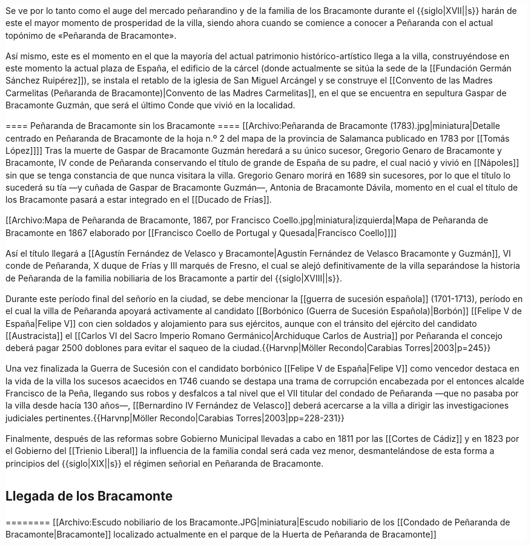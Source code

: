 Se ve por lo tanto como el auge del mercado peñarandino y de la familia de los Bracamonte durante el {{siglo|XVII||s}} harán de este el mayor momento de prosperidad de la villa, siendo ahora cuando se comience a conocer a Peñaranda con el actual topónimo de «Peñaranda de Bracamonte».

Así mismo, este es el momento en el que la mayoría del actual patrimonio histórico-artístico llega a la villa, construyéndose en este momento la actual plaza de España, el edificio de la cárcel (donde actualmente se sitúa la sede de la [[Fundación Germán Sánchez Ruipérez]]), se instala el retablo de la iglesia de San Miguel Arcángel y se construye el [[Convento de las Madres Carmelitas (Peñaranda de Bracamonte)|Convento de las Madres Carmelitas]], en el que se encuentra en sepultura Gaspar de Bracamonte Guzmán, que será el último Conde que vivió en la localidad.

==== Peñaranda de Bracamonte sin los Bracamonte ====
[[Archivo:Peñaranda de Bracamonte (1783).jpg|miniatura|Detalle centrado en Peñaranda de Bracamonte de la hoja n.º 2 del mapa de la provincia de Salamanca publicado en 1783 por [[Tomás López]]]]
Tras la muerte de Gaspar de Bracamonte Guzmán heredará a su único sucesor, Gregorio Genaro de Bracamonte y Bracamonte, IV conde de Peñaranda conservando el título de grande de España de su padre, el cual nació y vivió en [[Nápoles]] sin que se tenga constancia de que nunca visitara la villa. Gregorio Genaro morirá en 1689 sin sucesores, por lo que el título lo sucederá su tía —y cuñada de Gaspar de Bracamonte Guzmán—, Antonia de Bracamonte Dávila,<ref name="SyA"/> momento en el cual el título de los Bracamonte pasará a estar integrado en el [[Ducado de Frías]].

[[Archivo:Mapa de Peñaranda de Bracamonte, 1867, por Francisco Coello.jpg|miniatura|izquierda|Mapa de Peñaranda de Bracamonte en 1867 elaborado por [[Francisco Coello de Portugal y Quesada|Francisco Coello]]]]

Así el título llegará a [[Agustín Fernández de Velasco y Bracamonte|Agustín Fernández de Velasco Bracamonte y Guzmán]], VI conde de Peñaranda,<ref name="SyA"/> X duque de Frías y III marqués de Fresno, el cual se alejó definitivamente de la villa separándose la historia de Peñaranda de la familia nobiliaria de los Bracamonte a partir del {{siglo|XVIII||s}}.

Durante este período final del señorío en la ciudad, se debe mencionar la [[guerra de sucesión española]] (1701-1713), período en el cual la villa de Peñaranda apoyará activamente al candidato [[Borbónico (Guerra de Sucesión Española)|Borbón]] [[Felipe V de España|Felipe V]] con cien soldados y alojamiento para sus ejércitos, aunque con el tránsito del ejército del candidato [[Austracista]] el [[Carlos VI del Sacro Imperio Romano Germánico|Archiduque Carlos de Austria]] por Peñaranda el concejo deberá pagar 2500 doblones para evitar el saqueo de la ciudad.{{Harvnp|Möller Recondo|Carabias Torres|2003|p=245}}

Una vez finalizada la Guerra de Sucesión con el candidato borbónico [[Felipe V de España|Felipe V]] como vencedor destaca en la vida de la villa los sucesos acaecidos en 1746 cuando se destapa una trama de corrupción encabezada por el entonces alcalde Francisco de la Peña, llegando sus robos y desfalcos a tal nivel que el VII titular del condado de Peñaranda<ref name="SyA"/> —que no pasaba por la villa desde hacía 130 años—, [[Bernardino IV Fernández de Velasco]] deberá acercarse a la villa a dirigir las investigaciones judiciales pertinentes.{{Harvnp|Möller Recondo|Carabias Torres|2003|pp=228-231}}

Finalmente, después de las reformas sobre Gobierno Municipal llevadas a cabo en 1811 por las [[Cortes de Cádiz]] y en 1823 por el Gobierno del [[Trienio Liberal]] la influencia de la familia condal será cada vez menor, desmantelándose de esta forma a principios del {{siglo|XIX||s}} el régimen señorial en Peñaranda de Bracamonte.

## Llegada de los Bracamonte

========
[[Archivo:Escudo nobiliario de los Bracamonte.JPG|miniatura|Escudo nobiliario de los [[Condado de Peñaranda de Bracamonte|Bracamonte]] localizado actualmente en el parque de la Huerta de Peñaranda de Bracamonte]]
